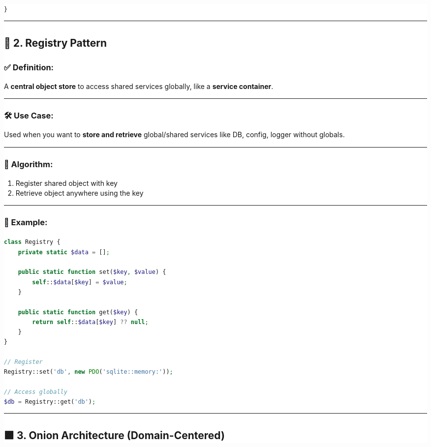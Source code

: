 ```php
}
```

---

## 🔶 2. **Registry Pattern**

### ✅ Definition:

A **central object store** to access shared services globally, like a **service container**.

---

### 🛠️ Use Case:

Used when you want to **store and retrieve** global/shared services like DB, config, logger without globals.

---

### 🔁 Algorithm:

1. Register shared object with key
2. Retrieve object anywhere using the key

---

### 🧩 Example:

```php
class Registry {
    private static $data = [];

    public static function set($key, $value) {
        self::$data[$key] = $value;
    }

    public static function get($key) {
        return self::$data[$key] ?? null;
    }
}

// Register
Registry::set('db', new PDO('sqlite::memory:'));

// Access globally
$db = Registry::get('db');
```

---

## 🟪 3. **Onion Architecture (Domain-Centered)**
